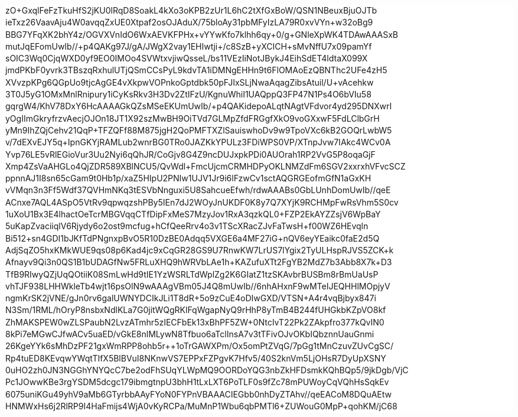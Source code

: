 zO+GxqlFeFzTkuHfS2jKU0lRqD8SoakL4kXo3oKPB2zUr1L6hC2tXfGxBoW/QSN1NBeuxBjuOJTb
ieTxz26VaavAju4W0avqqZxUE0Xtpaf2osOJAduX/75bloAy31pbMFyIzLA79R0xvVYn+w32oBg9
BBG7YFqXK2bhY4z/OGVXVnIdO6WxAEVKFPHx+vYYwKfo7klhh6qy+0/g+GNleXpWK4TDAwAAASxB
mutJqEFomUwIb//+p4QAKg97J/gA/JWgX2vay1EHIwtji+/c8SzB+yXCICH+sMvNffU7x09pamYf
sOIC3Wq0CjqWXD0yf9EO0IMOo4SVWtxvjiwQsseL/bs11VEzIiNotJBykJ4EihSdET4ldtaX099X
jmdPKbF0yvrk3TBszqRxhulUTjQSmCCsPyL9kdvTA1iDMNgEHHn9t6FlOMAoEzQBNThc2UFe4zH5
XVvzpKPg6QGpUo9tjcAgGE4vXkpwVOPnkoGptdbk50pFJIxSLjNwaAqagZibsAtuil/U+vAcehkw
3T0J5yG1OMxMnlRnipury1iCyKsRkv3H3Dv2ZtIFzU/KgnuWhiI1UAQppQ3FP47N1Ps4O6bVIu58
gqrgW4/KhV78DxY6HcAAAAGkQZsMSeEKUmUwIb/+p4QAKidepoALqtNAgtVFdvor4yd295DNXwrI
yOgIImGkryfrzvAecjOJOn18JT1X92szMwBH9OiTVd7GLMpZfdFRGgfXkO9voGXxwF5FdLClbGrH
yMn9IhZQjCehv21QqP+TFZQFf88M875jgH2QoPMFTXZlSauiswhoDv9w9TpoVXc6kB2GOQrLwbW5
v/7dEXvEJY5q+IpnGKYjRAMLub2wnrBG0TRo0JAZKkYPULz3FDiWPS0VP/XTnpJvw7IAkc4WCv0A
Yvp76LE5vRlEGioVur3Uu2Nyi6qQhJR/CoGjv8G4Z9ncDUJxpkPDi0AUOrah1RP2VvG5P8oqaGjF
Xmp4ZsVaAHGLo4QjZDR589XBlNCU5/QvWdl+FmcUjcmCRMHDPyOKLNMZdFm6SGV2xxrxhVFvcSCZ
ppnnAJ1I8sn65cGam9t0Hb1p/xaZ5HIpU2PNIw1UJV1Jr9i6lFzwCv1sctAQGRGEofmGfN1aGxKH
vVMqn3n3Ff5Wdf37QVHmNKq3tESVbNnguxi5U8SahcueEfwh/rdwAAABs0GbLUnhDomUwIb//qeE
ACnxe7AQL4ASpO5VtRv9qpwqzshPBy5IEn7dJ2WOyJnUKDF0K8y7Q7XYjK9RCHMpFwRsVhm5S0cv
1uXoU1Bx3E4lhactOeTcrMBGVqqCTfDipFxMeS7MzyJov1RxA3qzkQL0+FZP2EkAYZZsjV6WpBaY
5uKapZvaciiqlV6Rjydy6o2ost9mcfug+hCfQeeRrv4o3v1TScXRacZJvFaTwsH+f00WZ6HEvqln
Bi512+sn4GDI1bJKfTdPNgnxpBvO5R10DzBE0Adqq5VXGE6a4MF27iG+nQV6eyYEaikc0faE2d5Q
AdjSqZO5hxKMkWUE9qs08p6Kad4jc9xCqGR28GS9U7RnwKW7LrUS7lYgix2TyULHspRJVS5ZCK+k
Afnayv9Qi3n0QS1B1bUDAGfNw5FRLuXHQ9hWRVbLAe1h+KAZufuXTt2FgYB2MdZ7b3Abb8X7k+D3
TfB9RIwyQZjUqQOtiiK08SmLwHd9tIE1YzWSRLTdWplZg2K6GIatZ1tzSKAvbrBUSBm8rBmUaUsP
vhTJF938LHHWkleTb4wjt16psOlN9wAAAgVBm05J4Q8mUwIb//6nhAHxnF9wMTeIJEQHHlMOpjyV
ngmKrSK2jVNE/gJn0rv6galUWNYDCIkJLi1T8dR+5o9zCuE4oDIwGXD/VTSN+A4r4vqBjbyx847i
N3Sm/1RML/hOryP8nsbxNdlKLa7G0jitWQgRKlFqWgapNyQ9rHhP8yTmB4B244fUHGkbKZpVO8kf
ZhMAKSPEW0wZLSPaubN2LvzATmhr5zIECFbEk13xBhPF5ZW+0NtcIvT22Pk2ZAkpfro377kQvIN0
8kPi7eMGwCJfwACv5uaED/vGkE8nlMLywN8Tfbuo6aTclInsA7v3tTFivOJvOKbIQbznnUauGnmi
26KgeYYk6sMhDzPF21gxWmRPP8ohb5r++1oTrGAWXPm/Ox5omPtZVqG/7pGg1tMnCzuvZUvCgSC/
Rp4tuED8KEvqwYWqtTIfX5BlBVuI8NKnwVS7EPPxFZPgvK7Hfv5/40S2knVm5LjOHsR7DyUpXSNY
0uHO2zh0JN3NGGhYNYQcC7be2odFhSUqYLWpMQ9OORDoYQG3nbZkHFDsmkKQhBQp5/9jkDgb/VjC
Pc1JOwwKBe3rgYSDM5dcgc179ibmgtnpU3bhH1tLxLXT6PoTLF0s9fZc78mPUWoyCqVQhHsSqkEv
6075uniKGu49yhV9aMb6GTyrbbAAyFYoN0FYPnVBAAACIEGbb0nhDyZTAhv//qeEACoM8DQuAEtw
HNMWxHs6j2RlRP9I4HaFmijs4WjA0vKyRCPa/MuMnP1Wbu6qbPMTl6+ZUWouG0MpP+qohKM/jC68
